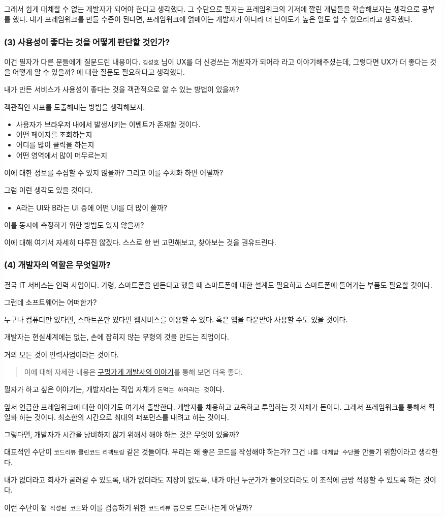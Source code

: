 그래서 쉽게 대체할 수 없는 개발자가 되어야 한다고 생각했다.
그 수단으로 필자는 프레임워크의 기저에 깔린 개념들을 학습해보자는 생각으로 공부를 했다.
내가 프레임워크를 만들 수준이 된다면, 프레임워크에 얽매이는 개발자가 아니라 더 난이도가 높은 일도 할 수 있으리라고 생각했다.

### (3) 사용성이 좋다는 것을 어떻게 판단할 것인가?

이건 필자가 다른 분들에게 질문드린 내용이다.
`김성호` 님이 UX를 더 신경쓰는 개발자가 되어라 라고 이야기해주셨는데, 그렇다면 UX가 더 좋다는 것을 어떻게 알 수 있을까? 에 대한 질문도 필요하다고 생각했다.

내가 만든 서비스가 사용성이 좋다는 것을 객관적으로 알 수 있는 방법이 있을까?

객관적인 지표를 도출해내는 방법을 생각해보자.

- 사용자가 브라우저 내에서 발생시키는 이벤트가 존재할 것이다.
- 어떤 페이지를 조회하는지
- 어디를 많이 클릭을 하는지
- 어떤 영역에서 많이 머무르는지

이에 대한 정보를 수집할 수 있지 않을까? 그리고 이를 수치화 하면 어떨까?

그럼 이런 생각도 있을 것이다.

- A라는 UI와 B라는 UI 중에 어떤 UI를 더 많이 쓸까?

이를 동시에 측정하기 위한 방법도 있지 않을까?

이에 대해 여기서 자세히 다루진 않겠다.
스스로 한 번 고민해보고, 찾아보는 것을 권유드린다.

### (4) 개발자의 역할은 무엇일까?

결국 IT 서비스는 인력 사업이다.
가령, 스마트폰을 만든다고 했을 때 스마트폰에 대한 설계도 필요하고 스마트폰에 들어가는 부품도 필요할 것이다.

그런데 소프트웨어는 어떠한가?

누구나 컴퓨터만 있다면, 스마트폰만 있다면 웹서비스를 이용할 수 있다.
혹은 앱을 다운받아 사용할 수도 있을 것이다.

개발자는 현실세계에는 없는, 손에 잡히지 않는 무형의 것을 만드는 직업이다.

거의 모든 것이 인력사업이라는 것이다.

> 이에 대해 자세한 내용은 [구멍가게 개발사의 이야기](https://www.bsidesoft.com/8035)를 통해 보면 더욱 좋다.

필자가 하고 싶은 이야기는, 개발자라는 직업 자체가 `돈먹는 하마라는 것`이다.

앞서 언급한 프레임워크에 대한 이야기도 여기서 출발한다.
개발자를 채용하고 교육하고 투입하는 것 자체가 돈이다.
그래서 프레임워크를 통해서 획일화 하는 것이다.
최소한의 시간으로 최대의 퍼포먼스를 내려고 하는 것이다.

그렇다면, 개발자가 시간을 낭비하지 않기 위해서 해야 하는 것은 무엇이 있을까?

대표적인 수단이 `코드리뷰` `클린코드` `리팩토링` 같은 것들이다.
우리는 왜 좋은 코드를 작성해야 하는가? 그건 `나를 대체할 수단`을 만들기 위함이라고 생각한다.

내가 없더라고 회사가 굴러갈 수 있도록, 내가 없더라도 지장이 없도록, 내가 아닌 누군가가 들어오더라도 이 조직에 금방 적용할 수 있도록 하는 것이다.

이런 수단이 `잘 작성된 코드`와 이를 검증하기 위한 `코드리뷰` 등으로 드러나는게 아닐까?
